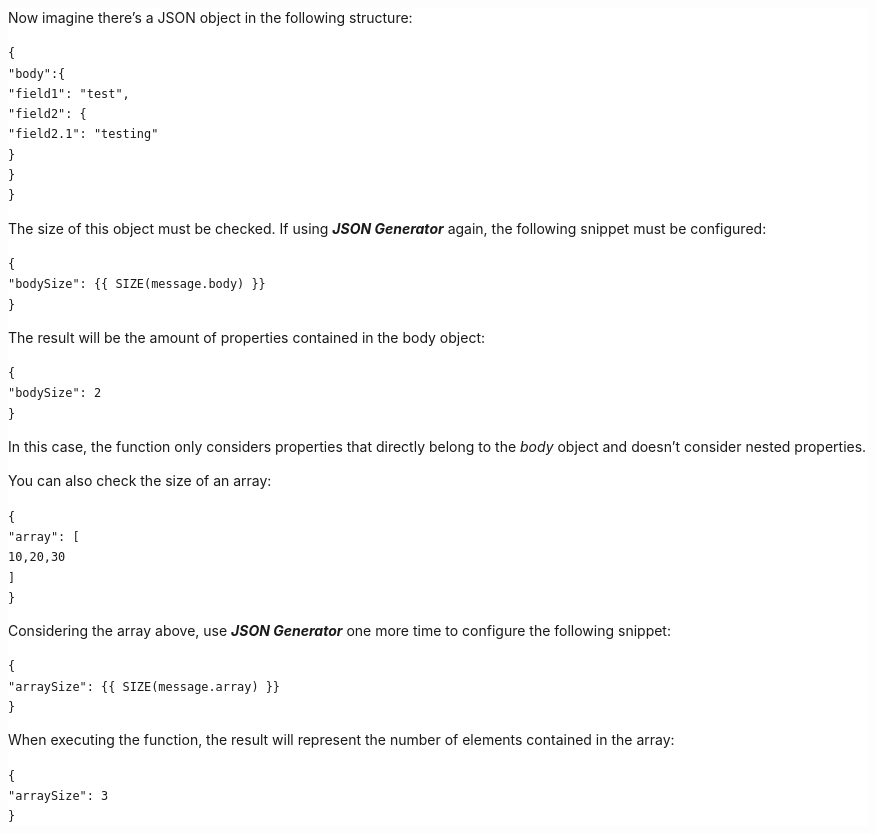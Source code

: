 Now imagine there’s a JSON object in the following structure:

```
{
"body":{
"field1": "test",
"field2": {
"field2.1": "testing"
}
}
}
```

The size of this object must be checked. If using _**JSON Generator**_ again, the following snippet must be configured:

```
{
"bodySize": {{ SIZE(message.body) }}
}
```

The result will be the amount of properties contained in the body object:

```
{
"bodySize": 2
}
```

In this case, the function only considers properties that directly belong to the _body_ object and doesn’t consider nested properties.

You can also check the size of an array:

```
{
"array": [
10,20,30
]
}
```

Considering the array above, use _**JSON Generator**_ one more time to configure the following snippet:

```
{
"arraySize": {{ SIZE(message.array) }}
}
```

When executing the function, the result will represent the number of elements contained in the array:

```
{
"arraySize": 3
}
```
